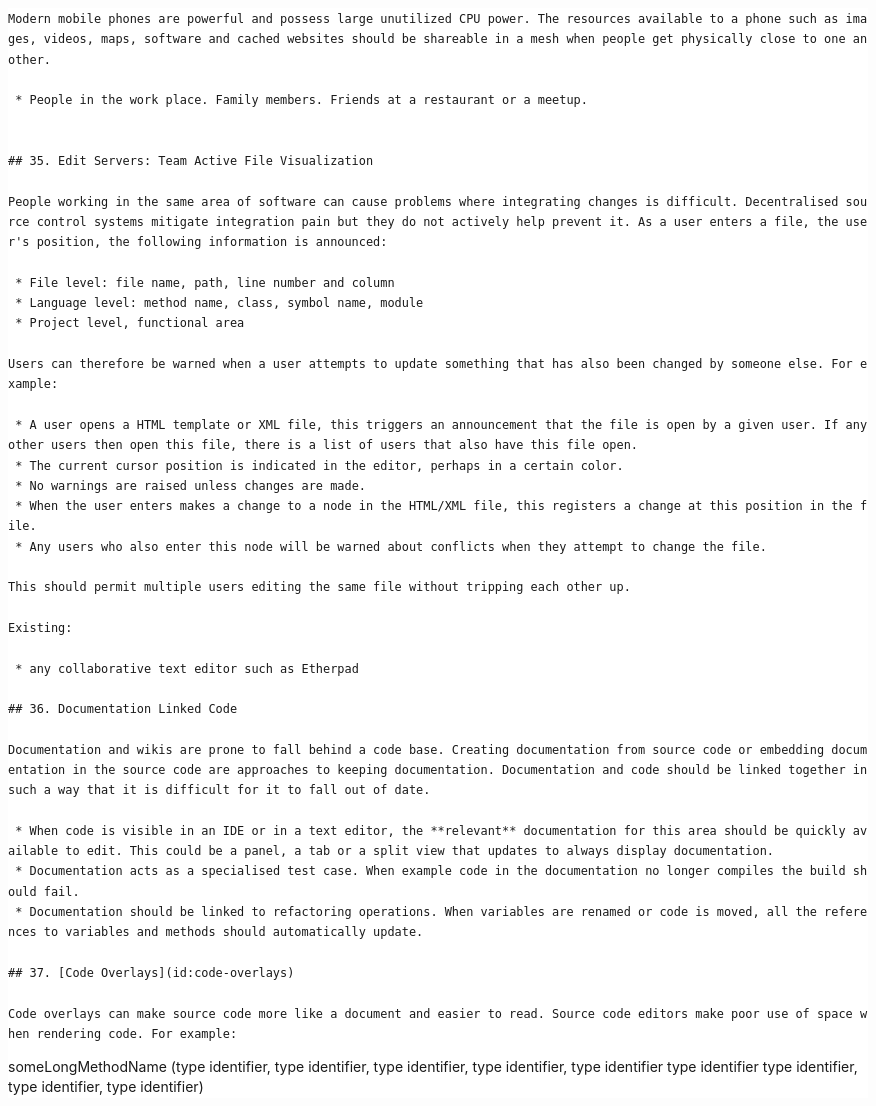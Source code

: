 ```
Modern mobile phones are powerful and possess large unutilized CPU power. The resources available to a phone such as images, videos, maps, software and cached websites should be shareable in a mesh when people get physically close to one another.

 * People in the work place. Family members. Friends at a restaurant or a meetup.


## 35. Edit Servers: Team Active File Visualization

People working in the same area of software can cause problems where integrating changes is difficult. Decentralised source control systems mitigate integration pain but they do not actively help prevent it. As a user enters a file, the user's position, the following information is announced:

 * File level: file name, path, line number and column
 * Language level: method name, class, symbol name, module
 * Project level, functional area

Users can therefore be warned when a user attempts to update something that has also been changed by someone else. For example:   
 
 * A user opens a HTML template or XML file, this triggers an announcement that the file is open by a given user. If any other users then open this file, there is a list of users that also have this file open.
 * The current cursor position is indicated in the editor, perhaps in a certain color.
 * No warnings are raised unless changes are made.
 * When the user enters makes a change to a node in the HTML/XML file, this registers a change at this position in the file.
 * Any users who also enter this node will be warned about conflicts when they attempt to change the file.
 
This should permit multiple users editing the same file without tripping each other up.

Existing:

 * any collaborative text editor such as Etherpad

## 36. Documentation Linked Code

Documentation and wikis are prone to fall behind a code base. Creating documentation from source code or embedding documentation in the source code are approaches to keeping documentation. Documentation and code should be linked together in such a way that it is difficult for it to fall out of date.

 * When code is visible in an IDE or in a text editor, the **relevant** documentation for this area should be quickly available to edit. This could be a panel, a tab or a split view that updates to always display documentation.
 * Documentation acts as a specialised test case. When example code in the documentation no longer compiles the build should fail.
 * Documentation should be linked to refactoring operations. When variables are renamed or code is moved, all the references to variables and methods should automatically update.

## 37. [Code Overlays](id:code-overlays)

Code overlays can make source code more like a document and easier to read. Source code editors make poor use of space when rendering code. For example:

```
someLongMethodName	(type identifier, type identifier, type identifier,
					type identifier, type identifier type identifier
					type identifier, type identifier, type identifier)
```
```